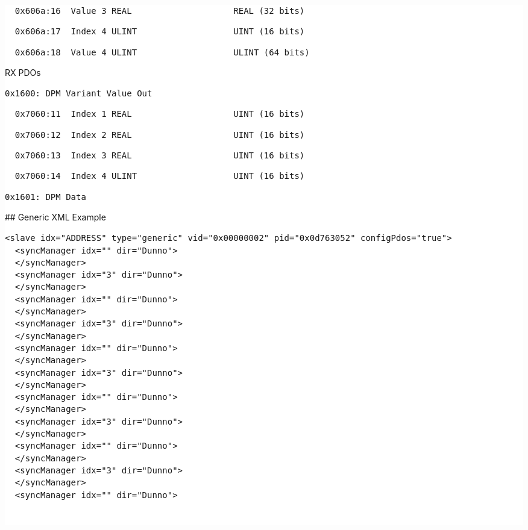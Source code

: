 </tr>
<tr class="txpdo">
<td  colspan=2 align="left"><pre>  0x606a:16  Value 3 REAL                    REAL (32 bits)</pre></td>
</tr>
<tr class="txpdo">
<td  colspan=2 align="left"><pre>  0x606a:17  Index 4 ULINT                   UINT (16 bits)</pre></td>
</tr>
<tr class="txpdo">
<td  colspan=2 align="left"><pre>  0x606a:18  Value 4 ULINT                   ULINT (64 bits)</pre></td>
</tr>
<tr class="rxpdo pdosection">
<td class="first" rowspan=6 valign=top>RX PDOs</td>
<td colspan=2 align="left"><pre>0x1600: DPM Variant Value Out</pre></td>
<td></td>
</tr>
<tr class="rxpdo">
<td  colspan=2 align="left"><pre>  0x7060:11  Index 1 REAL                    UINT (16 bits)</pre></td>
</tr>
<tr class="rxpdo">
<td  colspan=2 align="left"><pre>  0x7060:12  Index 2 REAL                    UINT (16 bits)</pre></td>
</tr>
<tr class="rxpdo">
<td  colspan=2 align="left"><pre>  0x7060:13  Index 3 REAL                    UINT (16 bits)</pre></td>
</tr>
<tr class="rxpdo">
<td  colspan=2 align="left"><pre>  0x7060:14  Index 4 ULINT                   UINT (16 bits)</pre></td>
</tr>
<tr class="rxpdo pdosection">
<td  colspan=2 align="left"><pre>0x1601: DPM Data</pre></td>
</tr>
</table>
## Generic XML Example
<pre class="xml">
&lt;slave idx="ADDRESS" type="generic" vid="0x00000002" pid="0x0d763052" configPdos="true"&gt;
  &lt;syncManager idx="" dir="Dunno"&gt;
  &lt;/syncManager&gt;
  &lt;syncManager idx="3" dir="Dunno"&gt;
  &lt;/syncManager&gt;
  &lt;syncManager idx="" dir="Dunno"&gt;
  &lt;/syncManager&gt;
  &lt;syncManager idx="3" dir="Dunno"&gt;
  &lt;/syncManager&gt;
  &lt;syncManager idx="" dir="Dunno"&gt;
  &lt;/syncManager&gt;
  &lt;syncManager idx="3" dir="Dunno"&gt;
  &lt;/syncManager&gt;
  &lt;syncManager idx="" dir="Dunno"&gt;
  &lt;/syncManager&gt;
  &lt;syncManager idx="3" dir="Dunno"&gt;
  &lt;/syncManager&gt;
  &lt;syncManager idx="" dir="Dunno"&gt;
  &lt;/syncManager&gt;
  &lt;syncManager idx="3" dir="Dunno"&gt;
  &lt;/syncManager&gt;
  &lt;syncManager idx="" dir="Dunno"&gt;